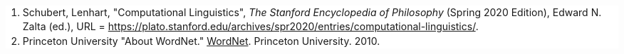 1. Schubert, Lenhart, "Computational Linguistics", *The Stanford Encyclopedia of Philosophy* (Spring 2020 Edition), Edward N. Zalta (ed.), URL = <https://plato.stanford.edu/archives/spr2020/entries/computational-linguistics/>.
2. Princeton University "About WordNet." [WordNet](https://wordnet.princeton.edu/). Princeton University. 2010. 
